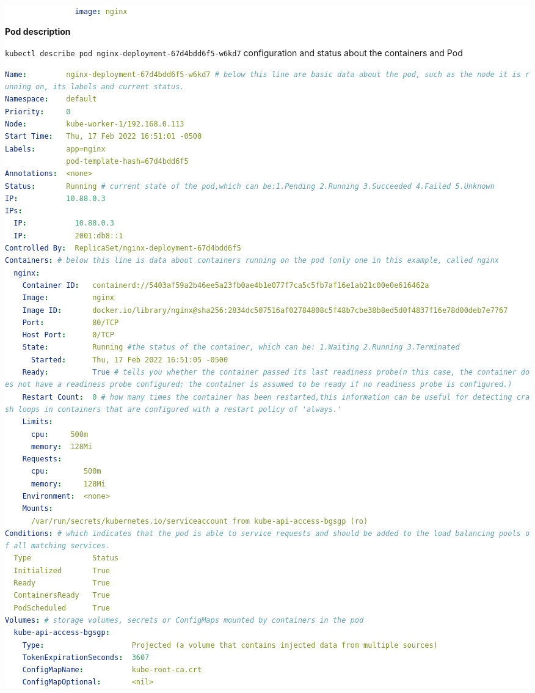 ```yaml
				image: nginx
```

**Pod description**

`kubectl describe pod nginx-deployment-67d4bdd6f5-w6kd7` configuration and status about the containers and Pod

````yaml
Name:         nginx-deployment-67d4bdd6f5-w6kd7 # below this line are basic data about the pod, such as the node it is running on, its labels and current status.
Namespace:    default
Priority:     0
Node:         kube-worker-1/192.168.0.113
Start Time:   Thu, 17 Feb 2022 16:51:01 -0500
Labels:       app=nginx
              pod-template-hash=67d4bdd6f5
Annotations:  <none>
Status:       Running # current state of the pod,which can be:1.Pending 2.Running 3.Succeeded 4.Failed 5.Unknown
IP:           10.88.0.3
IPs:
  IP:           10.88.0.3
  IP:           2001:db8::1
Controlled By:  ReplicaSet/nginx-deployment-67d4bdd6f5
Containers: # below this line is data about containers running on the pod (only one in this example, called nginx
  nginx:
    Container ID:   containerd://5403af59a2b46ee5a23fb0ae4b1e077f7ca5c5fb7af16e1ab21c00e0e616462a
    Image:          nginx
    Image ID:       docker.io/library/nginx@sha256:2834dc507516af02784808c5f48b7cbe38b8ed5d0f4837f16e78d00deb7e7767
    Port:           80/TCP
    Host Port:      0/TCP
    State:          Running #the status of the container, which can be: 1.Waiting 2.Running 3.Terminated
      Started:      Thu, 17 Feb 2022 16:51:05 -0500
    Ready:          True # tells you whether the container passed its last readiness probe(n this case, the container does not have a readiness probe configured; the container is assumed to be ready if no readiness probe is configured.)
    Restart Count:  0 # how many times the container has been restarted,this information can be useful for detecting crash loops in containers that are configured with a restart policy of 'always.'
    Limits:
      cpu:     500m
      memory:  128Mi
    Requests:
      cpu:        500m
      memory:     128Mi
    Environment:  <none>
    Mounts:
      /var/run/secrets/kubernetes.io/serviceaccount from kube-api-access-bgsgp (ro)
Conditions: # which indicates that the pod is able to service requests and should be added to the load balancing pools of all matching services.
  Type              Status
  Initialized       True 
  Ready             True 
  ContainersReady   True 
  PodScheduled      True 
Volumes: # storage volumes, secrets or ConfigMaps mounted by containers in the pod
  kube-api-access-bgsgp:
    Type:                    Projected (a volume that contains injected data from multiple sources)
    TokenExpirationSeconds:  3607
    ConfigMapName:           kube-root-ca.crt
    ConfigMapOptional:       <nil>
````